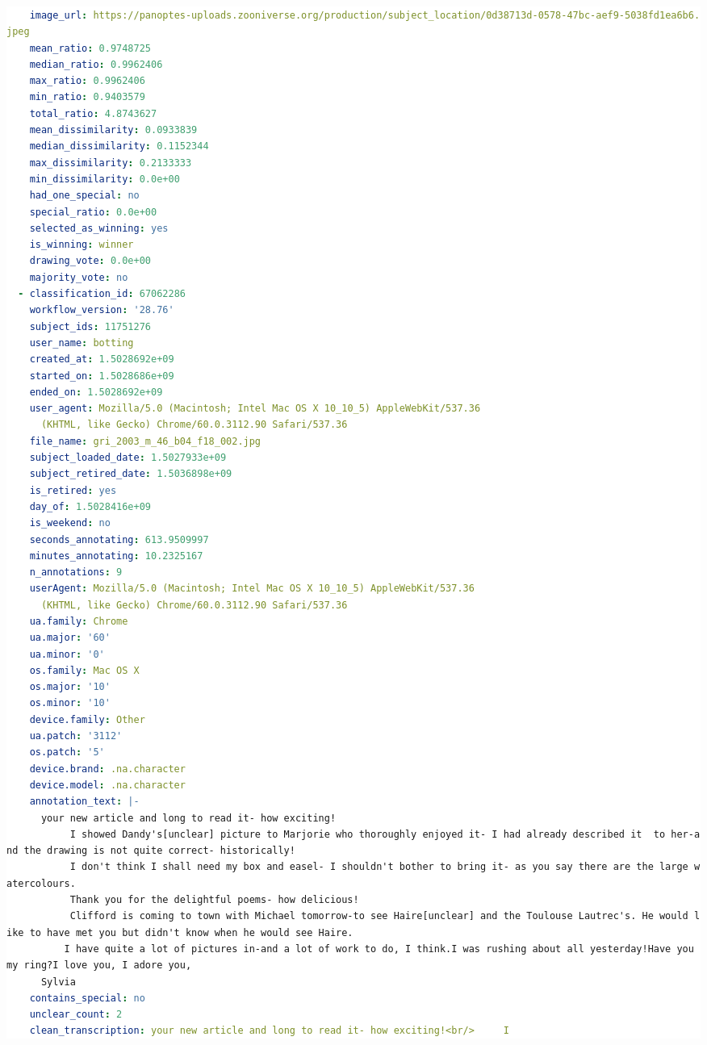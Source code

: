 ```yaml
    image_url: https://panoptes-uploads.zooniverse.org/production/subject_location/0d38713d-0578-47bc-aef9-5038fd1ea6b6.jpeg
    mean_ratio: 0.9748725
    median_ratio: 0.9962406
    max_ratio: 0.9962406
    min_ratio: 0.9403579
    total_ratio: 4.8743627
    mean_dissimilarity: 0.0933839
    median_dissimilarity: 0.1152344
    max_dissimilarity: 0.2133333
    min_dissimilarity: 0.0e+00
    had_one_special: no
    special_ratio: 0.0e+00
    selected_as_winning: yes
    is_winning: winner
    drawing_vote: 0.0e+00
    majority_vote: no
  - classification_id: 67062286
    workflow_version: '28.76'
    subject_ids: 11751276
    user_name: botting
    created_at: 1.5028692e+09
    started_on: 1.5028686e+09
    ended_on: 1.5028692e+09
    user_agent: Mozilla/5.0 (Macintosh; Intel Mac OS X 10_10_5) AppleWebKit/537.36
      (KHTML, like Gecko) Chrome/60.0.3112.90 Safari/537.36
    file_name: gri_2003_m_46_b04_f18_002.jpg
    subject_loaded_date: 1.5027933e+09
    subject_retired_date: 1.5036898e+09
    is_retired: yes
    day_of: 1.5028416e+09
    is_weekend: no
    seconds_annotating: 613.9509997
    minutes_annotating: 10.2325167
    n_annotations: 9
    userAgent: Mozilla/5.0 (Macintosh; Intel Mac OS X 10_10_5) AppleWebKit/537.36
      (KHTML, like Gecko) Chrome/60.0.3112.90 Safari/537.36
    ua.family: Chrome
    ua.major: '60'
    ua.minor: '0'
    os.family: Mac OS X
    os.major: '10'
    os.minor: '10'
    device.family: Other
    ua.patch: '3112'
    os.patch: '5'
    device.brand: .na.character
    device.model: .na.character
    annotation_text: |-
      your new article and long to read it- how exciting!
           I showed Dandy's[unclear] picture to Marjorie who thoroughly enjoyed it- I had already described it  to her-and the drawing is not quite correct- historically!
           I don't think I shall need my box and easel- I shouldn't bother to bring it- as you say there are the large watercolours.
           Thank you for the delightful poems- how delicious!
           Clifford is coming to town with Michael tomorrow-to see Haire[unclear] and the Toulouse Lautrec's. He would like to have met you but didn't know when he would see Haire.
          I have quite a lot of pictures in-and a lot of work to do, I think.I was rushing about all yesterday!Have you my ring?I love you, I adore you,
      Sylvia
    contains_special: no
    unclear_count: 2
    clean_transcription: your new article and long to read it- how exciting!<br/>     I
```